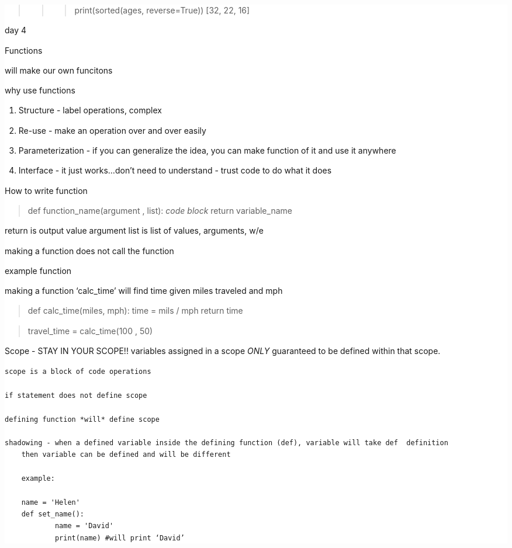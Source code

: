 >>> print(sorted(ages, reverse=True))
[32, 22, 16]


day 4

Functions

will make our own funcitons

why use functions

1. Structure - label operations, complex

2. Re-use - make an operation over and over easily

3. Parameterization - if you can generalize the idea, you can make  function of it and use it anywhere

4. Interface - it just works…don’t need to understand - trust code to do what it does


How to write function

> def function_name(argument , list):
	*code block*
	return variable_name

return is output value
argument list is list of values, arguments, w/e

making a function does not call the function

example function

making a function ‘calc_time’ will find time given miles traveled and mph

> def calc_time(miles, mph):
	time = mils / mph
	return time

> travel_time = calc_time(100 , 50)



Scope - STAY IN YOUR SCOPE!!
	variables assigned in a scope *ONLY* guaranteed to be defined within that scope.

	scope is a block of code operations

	if statement does not define scope

	defining function *will* define scope

	shadowing - when a defined variable inside the defining function (def), variable will take def 	definition
		then variable can be defined and will be different

		example:

		name = 'Helen'
		def set_name():
    			name = 'David'
    			print(name) #will print ‘David’
